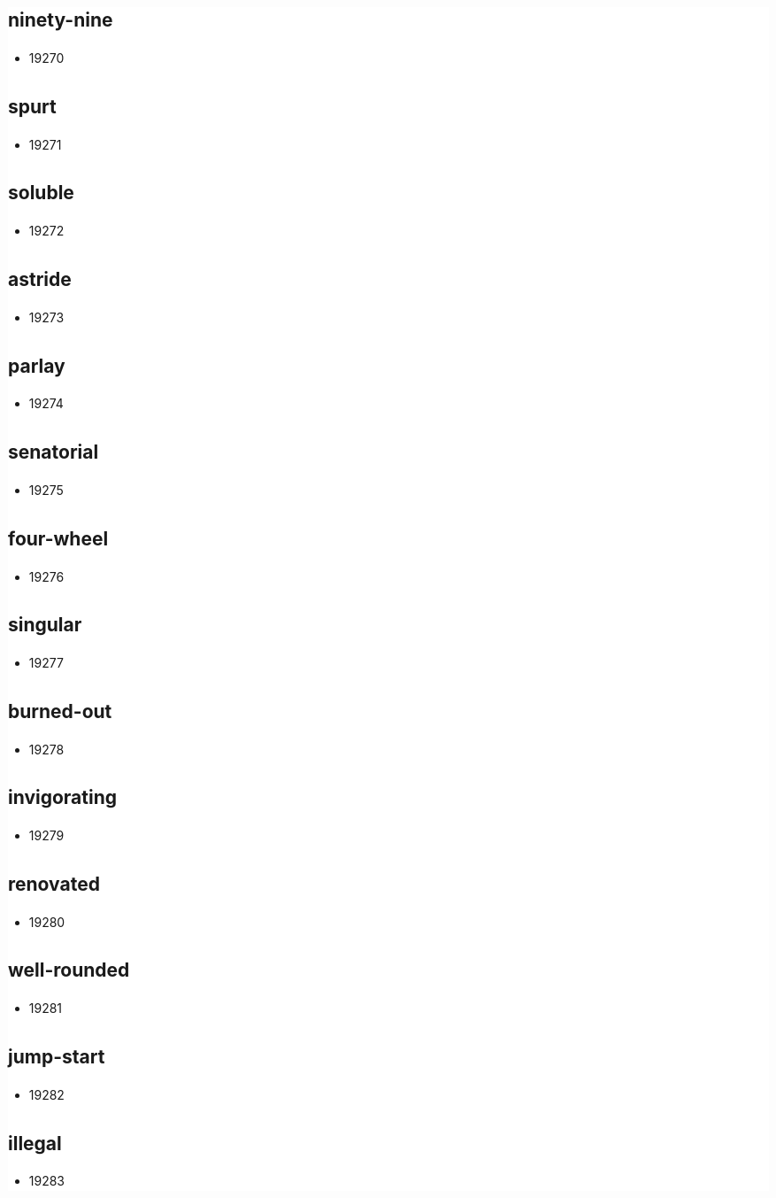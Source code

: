 ## ninety-nine
* 19270

## spurt
* 19271

## soluble
* 19272

## astride
* 19273

## parlay
* 19274

## senatorial
* 19275

## four-wheel
* 19276

## singular
* 19277

## burned-out
* 19278

## invigorating
* 19279

## renovated
* 19280

## well-rounded
* 19281

## jump-start
* 19282

## illegal
* 19283
